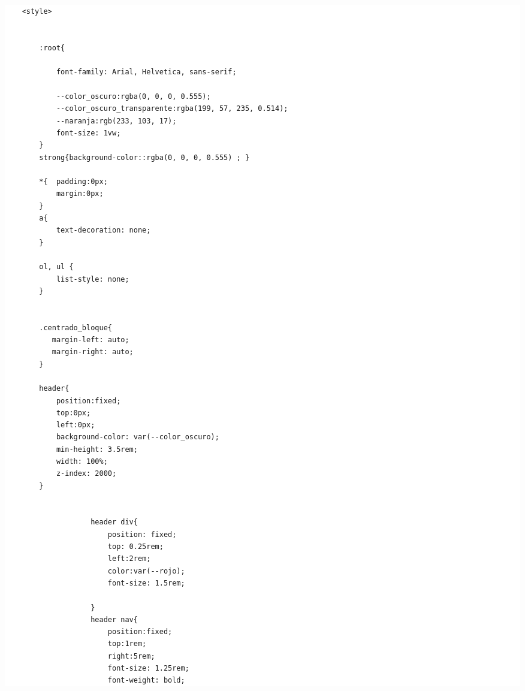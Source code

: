 <html>
    <head>
        <title>Nuevo Index Mario</title>
        <meta charset="utf-8">
        <meta name="viewport" content="width=device-width, initial-scale=1" />
        
        <style>
            

            :root{
                
                font-family: Arial, Helvetica, sans-serif;

                --color_oscuro:rgba(0, 0, 0, 0.555);
                --color_oscuro_transparente:rgba(199, 57, 235, 0.514);
                --naranja:rgb(233, 103, 17);
                font-size: 1vw;
            }
            strong{background-color::rgba(0, 0, 0, 0.555) ; }
            
            *{  padding:0px;
                margin:0px;
            }
            a{
                text-decoration: none;
            }

            ol, ul {
		        list-style: none;
	        }
            
             
            .centrado_bloque{
               margin-left: auto;
               margin-right: auto; 
            }
            
            header{
                position:fixed;
                top:0px;
                left:0px;
                background-color: var(--color_oscuro);
                min-height: 3.5rem;
                width: 100%;
                z-index: 2000;
            }

                        
                        header div{
                            position: fixed;
                            top: 0.25rem;
                            left:2rem; 
                            color:var(--rojo);
                            font-size: 1.5rem;
                                                       
                        }
                        header nav{
                            position:fixed;
                            top:1rem;
                            right:5rem; 
                            font-size: 1.25rem;
                            font-weight: bold;
                            